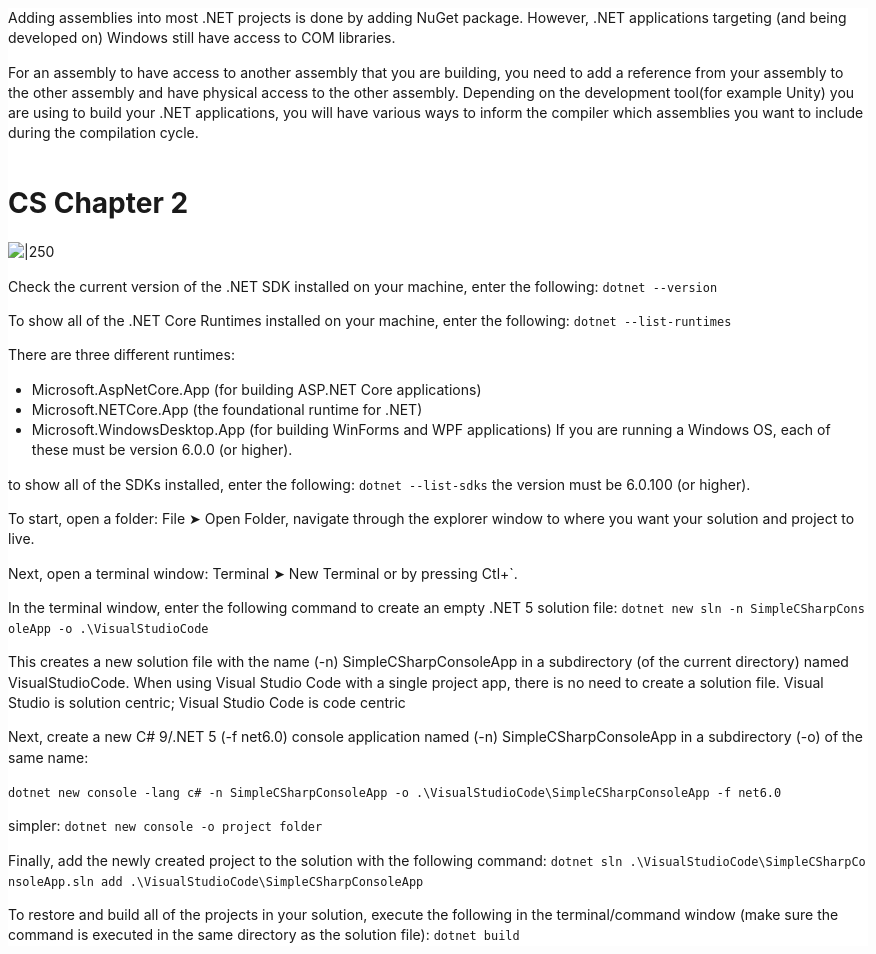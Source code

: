 Adding assemblies into most .NET projects is done by adding NuGet package. However, .NET applications targeting (and being developed on) Windows still have access to COM libraries.

For an assembly to have access to another assembly that you are building, you need to add a reference from your assembly to the other assembly and have physical access to the other assembly. Depending on the development tool(for example Unity) you are using to build your .NET applications, you will have various ways to inform the compiler which assemblies you want to include during the compilation cycle.
# CS Chapter 2

![|250](https://i.imgur.com/SbBejyT.png)

Check the current version of the .NET SDK installed on your machine, enter the following:
`dotnet --version`

To show all of the .NET Core Runtimes installed on your machine, enter the following:
`dotnet --list-runtimes`

There are three different runtimes:
- Microsoft.AspNetCore.App (for building ASP.NET Core applications)
- Microsoft.NETCore.App (the foundational runtime for .NET)
- Microsoft.WindowsDesktop.App (for building WinForms and WPF applications)
If you are running a Windows OS, each of these must be version 6.0.0 (or higher). 

to show all of the SDKs installed, enter the following:
`dotnet --list-sdks`
the version must be 6.0.100 (or higher).

To start, open a folder: File ➤ Open Folder, navigate through the explorer window to where you want your solution and project to live. 

Next, open a terminal window: Terminal ➤ New Terminal or by pressing Ctl+`.

In the terminal window, enter the following command to create an empty .NET 5 solution file: `dotnet new sln -n SimpleCSharpConsoleApp -o .\VisualStudioCode`

This creates a new solution file with the name (-n) SimpleCSharpConsoleApp in a subdirectory (of the current directory) named VisualStudioCode. When using Visual Studio Code with a single project app, there is no need to create a solution file. Visual Studio is solution centric; Visual Studio Code is code centric

Next, create a new C# 9/.NET 5 (-f net6.0) console application named (-n) SimpleCSharpConsoleApp in a subdirectory (-o) of the same name:

`dotnet new console -lang c# -n SimpleCSharpConsoleApp -o .\VisualStudioCode\SimpleCSharpConsoleApp -f net6.0`

simpler: `dotnet new console -o project folder`

Finally, add the newly created project to the solution with the following command:
`dotnet sln .\VisualStudioCode\SimpleCSharpConsoleApp.sln add .\VisualStudioCode\SimpleCSharpConsoleApp`

To restore and build all of the projects in your solution, execute the following in the terminal/command window (make sure the command is executed in the same directory as the solution file): `dotnet build`
